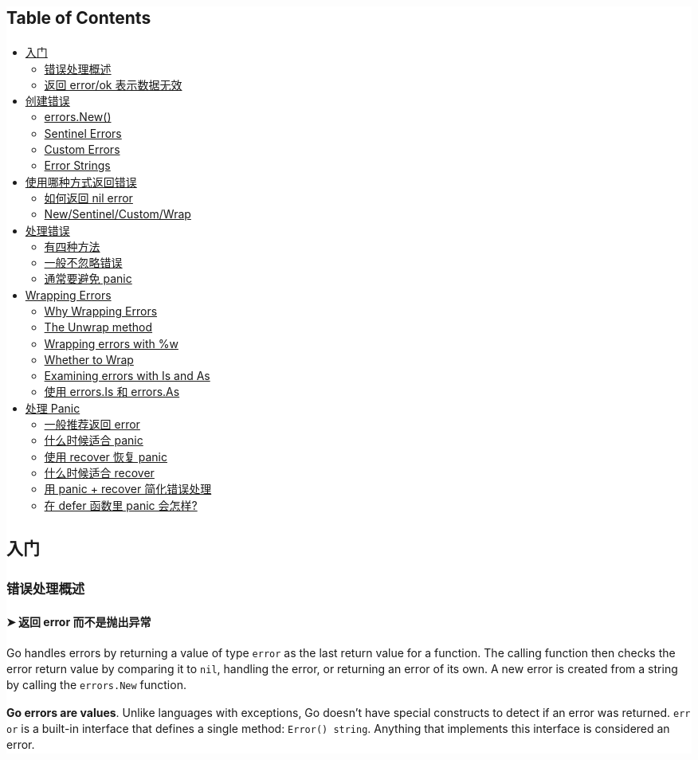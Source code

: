 ## Table of Contents
  - [入门](#%E5%85%A5%E9%97%A8)
    - [错误处理概述](#%E9%94%99%E8%AF%AF%E5%A4%84%E7%90%86%E6%A6%82%E8%BF%B0)
    - [返回 error/ok 表示数据无效](#%E8%BF%94%E5%9B%9E-errorok-%E8%A1%A8%E7%A4%BA%E6%95%B0%E6%8D%AE%E6%97%A0%E6%95%88)
  - [创建错误](#%E5%88%9B%E5%BB%BA%E9%94%99%E8%AF%AF)
    - [errors.New()](#errorsNew)
    - [Sentinel Errors](#Sentinel-Errors)
    - [Custom Errors](#Custom-Errors)
    - [Error Strings](#Error-Strings)
  - [使用哪种方式返回错误](#%E4%BD%BF%E7%94%A8%E5%93%AA%E7%A7%8D%E6%96%B9%E5%BC%8F%E8%BF%94%E5%9B%9E%E9%94%99%E8%AF%AF)
    - [如何返回 nil error](#%E5%A6%82%E4%BD%95%E8%BF%94%E5%9B%9E-nil-error)
    - [New/Sentinel/Custom/Wrap](#NewSentinelCustomWrap)
  - [处理错误](#%E5%A4%84%E7%90%86%E9%94%99%E8%AF%AF)
    - [有四种方法](#%E6%9C%89%E5%9B%9B%E7%A7%8D%E6%96%B9%E6%B3%95)
    - [一般不忽略错误](#%E4%B8%80%E8%88%AC%E4%B8%8D%E5%BF%BD%E7%95%A5%E9%94%99%E8%AF%AF)
    - [通常要避免 panic](#%E9%80%9A%E5%B8%B8%E8%A6%81%E9%81%BF%E5%85%8D-panic)
  - [Wrapping Errors](#Wrapping-Errors)
    - [Why Wrapping Errors](#Why-Wrapping-Errors)
    - [The Unwrap method](#The-Unwrap-method)
    - [Wrapping errors with %w](#Wrapping-errors-with-w)
    - [Whether to Wrap](#Whether-to-Wrap)
    - [Examining errors with Is and As](#Examining-errors-with-Is-and-As)
    - [使用 errors.Is 和 errors.As](#%E4%BD%BF%E7%94%A8-errorsIs-%E5%92%8C-errorsAs)
  - [处理 Panic](#%E5%A4%84%E7%90%86-Panic)
    - [一般推荐返回 error](#%E4%B8%80%E8%88%AC%E6%8E%A8%E8%8D%90%E8%BF%94%E5%9B%9E-error)
    - [什么时候适合 panic](#%E4%BB%80%E4%B9%88%E6%97%B6%E5%80%99%E9%80%82%E5%90%88-panic)
    - [使用 recover 恢复 panic](#%E4%BD%BF%E7%94%A8-recover-%E6%81%A2%E5%A4%8D-panic)
    - [什么时候适合 recover](#%E4%BB%80%E4%B9%88%E6%97%B6%E5%80%99%E9%80%82%E5%90%88-recover)
    - [用 panic + recover 简化错误处理](#%E7%94%A8-panic--recover-%E7%AE%80%E5%8C%96%E9%94%99%E8%AF%AF%E5%A4%84%E7%90%86)
    - [在 defer 函数里 panic 会怎样?](#%E5%9C%A8-defer-%E5%87%BD%E6%95%B0%E9%87%8C-panic-%E4%BC%9A%E6%80%8E%E6%A0%B7)

## 入门

### 错误处理概述

#### ➤ 返回 error 而不是抛出异常

Go handles errors by returning a value of type `error` as the last return value for a function. The calling function then checks the error return value by comparing it to `nil`, handling the error, or returning an error of its own. A new error is created from a string by calling the `errors.New` function.

**Go errors are values**. Unlike languages with exceptions, Go doesn’t have special constructs to detect if an error was returned.  `error` is a built-in interface that defines a single method: `Error() string`. Anything that implements this interface is considered an error.   
